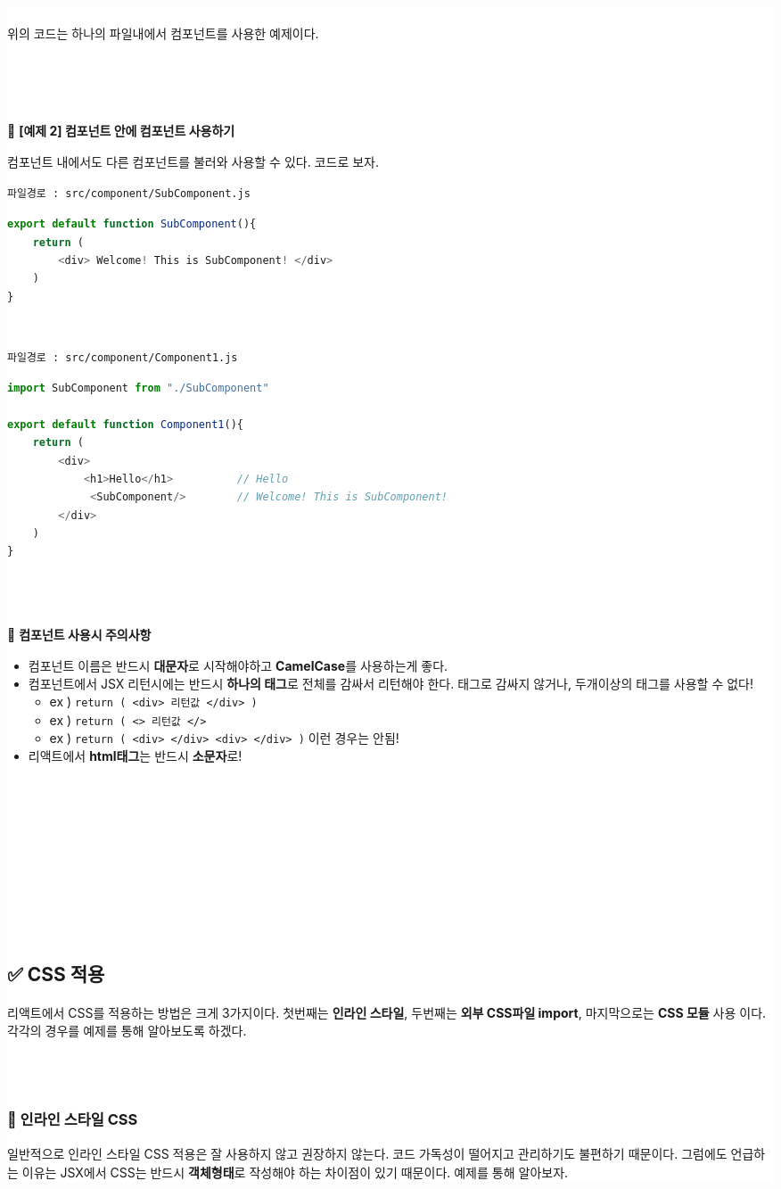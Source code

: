 <br>
위의 코드는 하나의 파일내에서 컴포넌트를 사용한 예제이다. 

<br><Br><Br>

🚩 **[예제 2] 컴포넌트 안에 컴포넌트 사용하기**

컴포넌트 내에서도 다른 컴포넌트를 불러와 사용할 수 있다. 코드로 보자.

`파일경로 : src/component/SubComponent.js`

```js
export default function SubComponent(){
    return (
        <div> Welcome! This is SubComponent! </div>
    )
}
```

<br>

`파일경로 : src/component/Component1.js`

```js
import SubComponent from "./SubComponent"

export default function Component1(){
    return (
        <div> 
            <h1>Hello</h1> 			// Hello
             <SubComponent/> 		// Welcome! This is SubComponent!
        </div>
    )
}
```

<br><br><br>
🚩 **컴포넌트 사용시 주의사항**
- 컴포넌트 이름은 반드시 **대문자**로 시작해야하고 **CamelCase**를 사용하는게 좋다.
- 컴포넌트에서 JSX 리턴시에는 반드시 **하나의 태그**로 전체를 감싸서 리턴해야 한다. 태그로 감싸지 않거나, 두개이상의 태그를 사용할 수 없다!
	- ex ) `return ( <div> 리턴값 </div> )`
	-  ex ) `return ( <> 리턴값 </>`
	-  ex ) `return ( <div> </div> <div> </div> )` 이런 경우는 안됨!
- 리액트에서 **html태그**는 반드시 **소문자**로!

<br><Br><br>




<br><br><br><br><Br>


## ✅ CSS 적용

리액트에서 CSS를 적용하는 방법은 크게 3가지이다. 첫번째는 **인라인 스타일**, 두번째는 **외부 CSS파일 import**, 마지막으로는 **CSS 모듈** 사용 이다. 각각의 경우를 예제를 통해 알아보도록 하겠다.

<br><br>
### 📌 인라인 스타일 CSS
일반적으로 인라인 스타일 CSS 적용은 잘 사용하지 않고 권장하지 않는다. 코드 가독성이 떨어지고 관리하기도 불편하기 때문이다. 그럼에도 언급하는 이유는 JSX에서 CSS는 반드시 **객체형태**로 작성해야 하는 차이점이 있기 때문이다. 예제를 통해 알아보자. <br>
